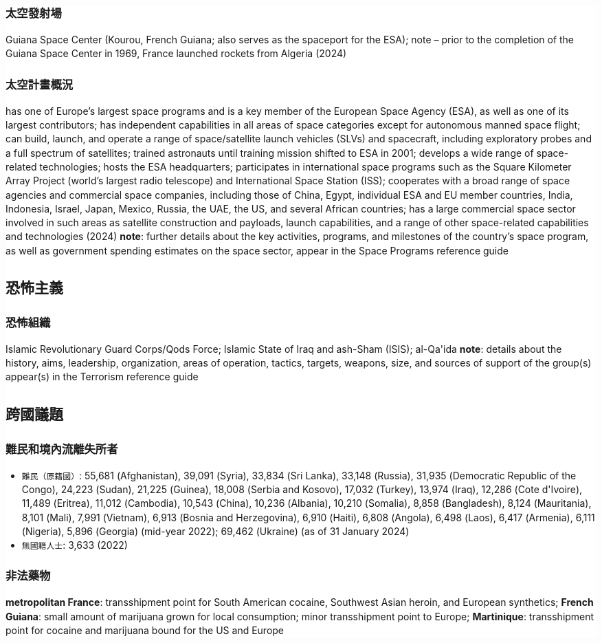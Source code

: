 ### 太空發射場
Guiana Space Center (Kourou, French Guiana; also serves as the spaceport for the ESA); note – prior to the completion of the Guiana Space Center in 1969, France launched rockets from Algeria (2024)

### 太空計畫概況
has one of Europe’s largest space programs and is a key member of the European Space Agency (ESA), as well as one of its largest contributors; has independent capabilities in all areas of space categories except for autonomous manned space flight; can build, launch, and operate a range of space/satellite launch vehicles (SLVs) and spacecraft, including exploratory probes and a full spectrum of satellites; trained astronauts until training mission shifted to ESA in 2001; develops a wide range of space-related technologies; hosts the ESA headquarters; participates in international space programs such as the Square Kilometer Array Project (world’s largest radio telescope) and International Space Station (ISS); cooperates with a broad range of space agencies and commercial space companies, including those of China, Egypt, individual ESA and EU member countries, India, Indonesia, Israel, Japan, Mexico, Russia, the UAE, the US, and several African countries; has a large commercial space sector involved in such areas as satellite construction and payloads, launch capabilities, and a range of other space-related capabilities and technologies (2024)
**note**:  further details about the key activities, programs, and milestones of the country’s space program, as well as government spending estimates on the space sector, appear in the Space Programs reference guide

## 恐怖主義

### 恐怖組織
Islamic Revolutionary Guard Corps/Qods Force; Islamic State of Iraq and ash-Sham (ISIS); al-Qa'ida
**note**:  details about the history, aims, leadership, organization, areas of operation, tactics, targets, weapons, size, and sources of support of the group(s) appear(s) in the Terrorism reference guide

## 跨國議題

### 難民和境內流離失所者
- `難民（原籍國）`: 55,681 (Afghanistan), 39,091 (Syria), 33,834 (Sri Lanka), 33,148 (Russia), 31,935 (Democratic Republic of the Congo), 24,223 (Sudan), 21,225 (Guinea), 18,008 (Serbia and Kosovo), 17,032 (Turkey), 13,974 (Iraq), 12,286 (Cote d'Ivoire), 11,489 (Eritrea), 11,012 (Cambodia), 10,543 (China), 10,236 (Albania), 10,210 (Somalia), 8,858 (Bangladesh), 8,124 (Mauritania), 8,101 (Mali), 7,991 (Vietnam), 6,913 (Bosnia and Herzegovina), 6,910 (Haiti), 6,808 (Angola), 6,498 (Laos), 6,417 (Armenia), 6,111 (Nigeria), 5,896 (Georgia) (mid-year 2022); 69,462 (Ukraine) (as of 31 January 2024)
- `無國籍人士`: 3,633 (2022)

### 非法藥物
**metropolitan France**:  transshipment point for South American cocaine, Southwest Asian heroin, and European synthetics; **French Guiana**:  small amount of marijuana grown for local consumption; minor transshipment point to Europe; **Martinique**:  transshipment point for cocaine and marijuana bound for the US and Europe

